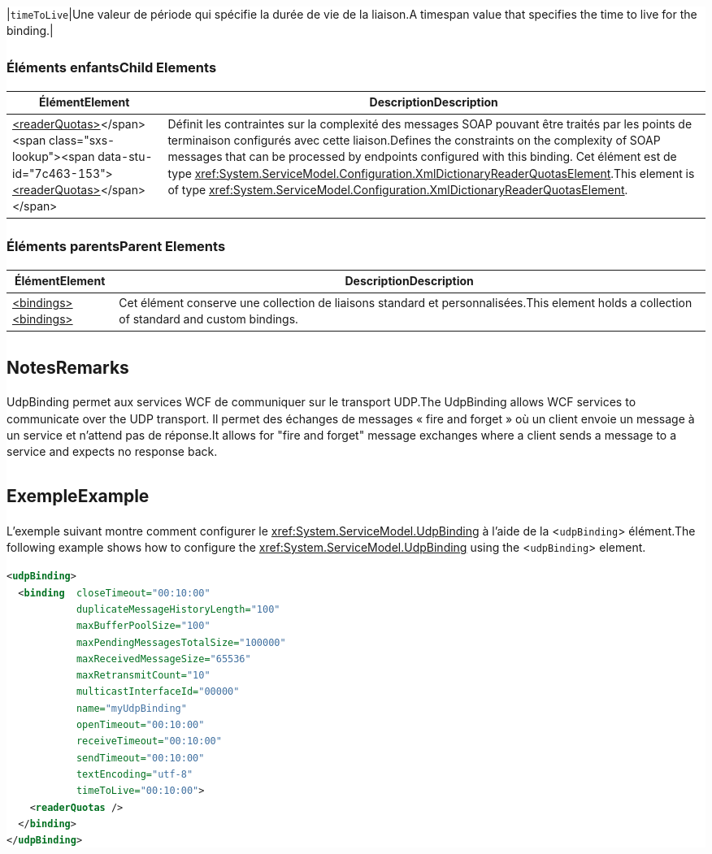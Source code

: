 |`timeToLive`|<span data-ttu-id="7c463-149">Une valeur de période qui spécifie la durée de vie de la liaison.</span><span class="sxs-lookup"><span data-stu-id="7c463-149">A timespan value that specifies the time to live for the binding.</span></span>|  
  
### <a name="child-elements"></a><span data-ttu-id="7c463-150">Éléments enfants</span><span class="sxs-lookup"><span data-stu-id="7c463-150">Child Elements</span></span>  
  
|<span data-ttu-id="7c463-151">Élément</span><span class="sxs-lookup"><span data-stu-id="7c463-151">Element</span></span>|<span data-ttu-id="7c463-152">Description</span><span class="sxs-lookup"><span data-stu-id="7c463-152">Description</span></span>|  
|-------------|-----------------|  
|<span data-ttu-id="7c463-153">[\<readerQuotas>](https://docs.microsoft.com/previous-versions/dotnet/netframework-4.0/ms731325(v=vs.100))</span><span class="sxs-lookup"><span data-stu-id="7c463-153">[\<readerQuotas>](https://docs.microsoft.com/previous-versions/dotnet/netframework-4.0/ms731325(v=vs.100))</span></span>|<span data-ttu-id="7c463-154">Définit les contraintes sur la complexité des messages SOAP pouvant être traités par les points de terminaison configurés avec cette liaison.</span><span class="sxs-lookup"><span data-stu-id="7c463-154">Defines the constraints on the complexity of SOAP messages that can be processed by endpoints configured with this binding.</span></span> <span data-ttu-id="7c463-155">Cet élément est de type <xref:System.ServiceModel.Configuration.XmlDictionaryReaderQuotasElement>.</span><span class="sxs-lookup"><span data-stu-id="7c463-155">This element is of type <xref:System.ServiceModel.Configuration.XmlDictionaryReaderQuotasElement>.</span></span>|  
  
### <a name="parent-elements"></a><span data-ttu-id="7c463-156">Éléments parents</span><span class="sxs-lookup"><span data-stu-id="7c463-156">Parent Elements</span></span>  
  
|<span data-ttu-id="7c463-157">Élément</span><span class="sxs-lookup"><span data-stu-id="7c463-157">Element</span></span>|<span data-ttu-id="7c463-158">Description</span><span class="sxs-lookup"><span data-stu-id="7c463-158">Description</span></span>|  
|-------------|-----------------|  
|[<span data-ttu-id="7c463-159">\<bindings></span><span class="sxs-lookup"><span data-stu-id="7c463-159">\<bindings></span></span>](../../../../../docs/framework/configure-apps/file-schema/wcf/bindings.md)|<span data-ttu-id="7c463-160">Cet élément conserve une collection de liaisons standard et personnalisées.</span><span class="sxs-lookup"><span data-stu-id="7c463-160">This element holds a collection of standard and custom bindings.</span></span>|  
  
## <a name="remarks"></a><span data-ttu-id="7c463-161">Notes</span><span class="sxs-lookup"><span data-stu-id="7c463-161">Remarks</span></span>  
 <span data-ttu-id="7c463-162">UdpBinding permet aux services WCF de communiquer sur le transport UDP.</span><span class="sxs-lookup"><span data-stu-id="7c463-162">The UdpBinding allows WCF services to communicate over the UDP transport.</span></span> <span data-ttu-id="7c463-163">Il permet des échanges de messages « fire and forget » où un client envoie un message à un service et n’attend pas de réponse.</span><span class="sxs-lookup"><span data-stu-id="7c463-163">It allows for "fire and forget" message exchanges where a client sends a message to a service and expects no response back.</span></span>  
  
## <a name="example"></a><span data-ttu-id="7c463-164">Exemple</span><span class="sxs-lookup"><span data-stu-id="7c463-164">Example</span></span>  
 <span data-ttu-id="7c463-165">L’exemple suivant montre comment configurer le <xref:System.ServiceModel.UdpBinding> à l’aide de la <`udpBinding`> élément.</span><span class="sxs-lookup"><span data-stu-id="7c463-165">The following example shows how to configure the <xref:System.ServiceModel.UdpBinding> using the <`udpBinding`> element.</span></span>  
  
```xml  
<udpBinding>
  <binding  closeTimeout="00:10:00"
            duplicateMessageHistoryLength="100"
            maxBufferPoolSize="100"
            maxPendingMessagesTotalSize="100000"
            maxReceivedMessageSize="65536"
            maxRetransmitCount="10"
            multicastInterfaceId="00000"
            name="myUdpBinding"
            openTimeout="00:10:00"
            receiveTimeout="00:10:00"
            sendTimeout="00:10:00"
            textEncoding="utf-8"
            timeToLive="00:10:00">
    <readerQuotas />
  </binding>
</udpBinding>
```  
  